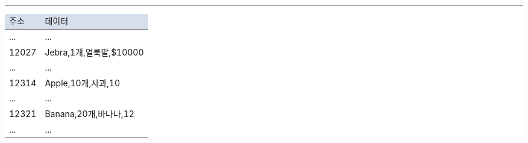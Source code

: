 </table>

---


<table>
<thead style="background-color: #d8dfec"><tr><td>주소</td><td>데이터</td></tr></thead>
<tbody>
<tr>
<td>
...
</td>
<td>
...
</td>
</tr>
<tr>
<td>
12027
</td>
<td>
Jebra,1개,얼룩말,$10000
</td>
</tr>
<tr>
<td>
...
</td>
<td>
...
</td>
</tr>
<tr>
<td>
12314
</td>
<td>
Apple,10개,사과,10
</td>
</tr>
<tr>
<td>
...
</td>
<td>
...
</td>
</tr>
<tr>
<td>
12321
</td>
<td>
Banana,20개,바나나,12
</td>
</tr>
<tr>
<td>
...
</td>
<td>
...
</td>
</tr>
<tr>